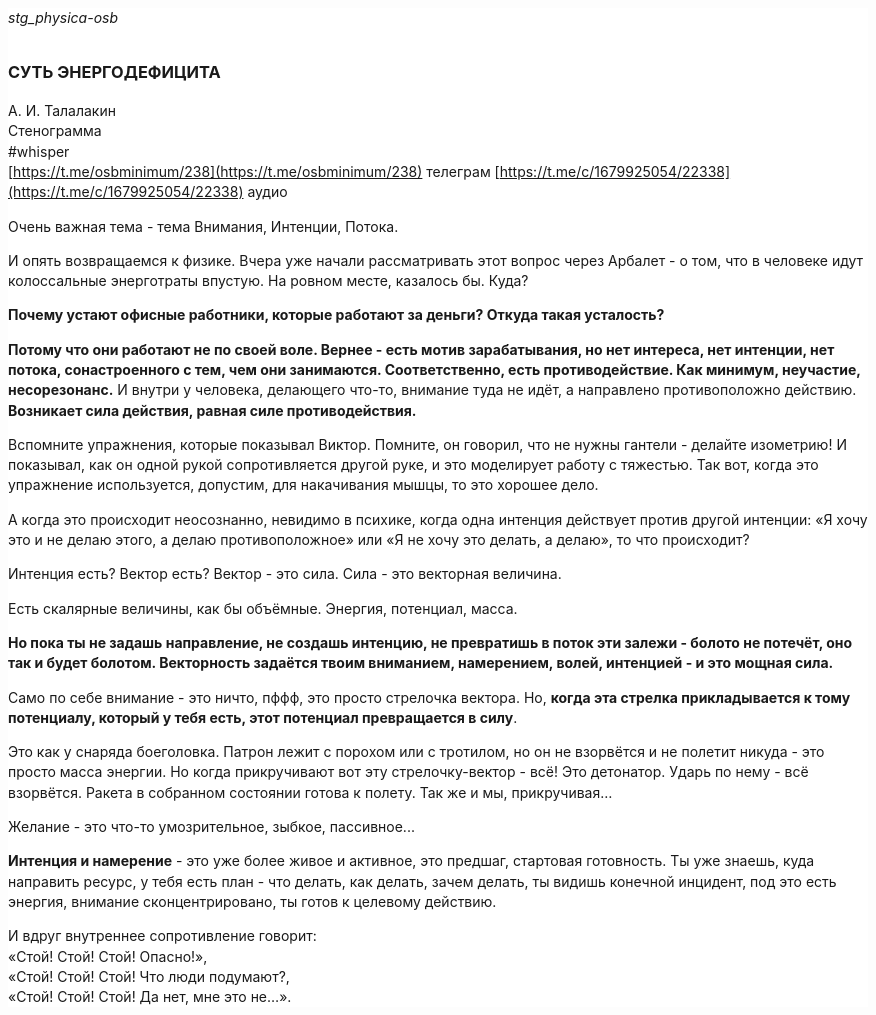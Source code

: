 ###### stg_physica-osb
### СУТЬ ЭНЕРГОДЕФИЦИТА  
А. И. Талалакин  
Стенограмма  
#whisper  
[https://t.me/osbminimum/238](https://t.me/osbminimum/238) телеграм
[https://t.me/c/1679925054/22338](https://t.me/c/1679925054/22338) аудио

Очень важная тема - тема Внимания, Интенции, Потока.

И опять возвращаемся к физике. Вчера уже начали рассматривать этот вопрос через Арбалет - о том, что в человеке идут колоссальные энерготраты впустую. На ровном месте, казалось бы. Куда?

**Почему устают офисные работники, которые работают за деньги? Откуда такая усталость?**

**Потому что они работают не по своей воле. Вернее - есть мотив зарабатывания, но нет интереса, нет интенции, нет потока, сонастроенного с тем, чем они занимаются. Соответственно, есть противодействие. Как минимум, неучастие, несорезонанс.** И внутри у человека, делающего что-то, внимание туда не идёт, а направлено противоположно действию. **Возникает сила действия, равная силе противодействия.**

Вспомните упражнения, которые показывал Виктор. Помните, он говорил, что не нужны гантели - делайте изометрию! И показывал, как он одной рукой сопротивляется другой руке, и это моделирует работу с тяжестью. Так вот, когда это упражнение используется, допустим, для накачивания мышцы, то это хорошее дело. 

А когда это происходит неосознанно, невидимо в психике, когда одна интенция действует против другой интенции: «Я хочу это и не делаю этого, а делаю противоположное» или «Я не хочу это делать, а делаю», то что происходит? 

Интенция есть? 
Вектор есть?
Вектор - это сила. 
Сила - это векторная величина. 

Есть скалярные величины, как бы объёмные. Энергия, потенциал, масса. 

**Но пока ты не задашь направление, не создашь интенцию, не превратишь в поток эти залежи - болото не потечёт, оно так и будет болотом. Векторность задаётся твоим вниманием, намерением, волей, интенцией - и это мощная сила.**

Само по себе внимание - это ничто, пффф, это просто стрелочка вектора. Но, **когда эта стрелка прикладывается к тому потенциалу, который у тебя есть, этот потенциал превращается в силу**. 

Это как у снаряда боеголовка. Патрон лежит с порохом или с тротилом, но он не взорвётся и не полетит никуда - это просто масса энергии. Но когда прикручивают вот эту стрелочку-вектор - всё! Это детонатор. Ударь по нему - всё взорвётся. Ракета в собранном состоянии готова к полету. Так же и мы, прикручивая… 

Желание - это что-то умозрительное, зыбкое, пассивное...

**Интенция и намерение** - это уже более живое и активное, это предшаг, стартовая готовность. Ты уже знаешь, куда направить ресурс, у тебя есть план - что делать, как делать, зачем делать, ты видишь конечной инцидент, под это есть энергия, внимание сконцентрировано, ты готов к целевому действию.

И вдруг внутреннее сопротивление говорит:  
«Стой! Стой! Стой! Опасно!»,   
«Стой! Стой! Стой! Что люди подумают?,  
«Стой! Стой! Стой! Да нет, мне это не…».  
